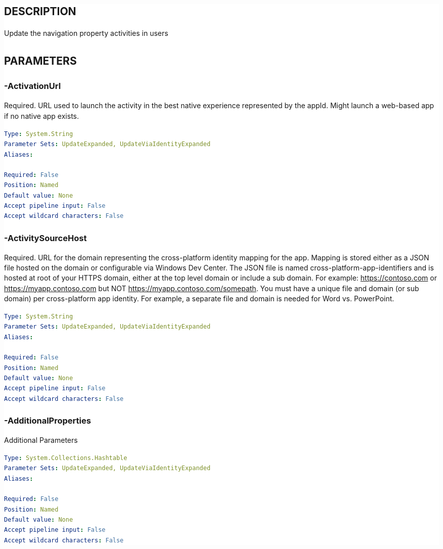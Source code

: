 ## DESCRIPTION
Update the navigation property activities in users

## PARAMETERS

### -ActivationUrl
Required.
URL used to launch the activity in the best native experience represented by the appId.
Might launch a web-based app if no native app exists.

```yaml
Type: System.String
Parameter Sets: UpdateExpanded, UpdateViaIdentityExpanded
Aliases:

Required: False
Position: Named
Default value: None
Accept pipeline input: False
Accept wildcard characters: False
```

### -ActivitySourceHost
Required.
URL for the domain representing the cross-platform identity mapping for the app.
Mapping is stored either as a JSON file hosted on the domain or configurable via Windows Dev Center.
The JSON file is named cross-platform-app-identifiers and is hosted at root of your HTTPS domain, either at the top level domain or include a sub domain.
For example: https://contoso.com or https://myapp.contoso.com but NOT https://myapp.contoso.com/somepath.
You must have a unique file and domain (or sub domain) per cross-platform app identity.
For example, a separate file and domain is needed for Word vs.
PowerPoint.

```yaml
Type: System.String
Parameter Sets: UpdateExpanded, UpdateViaIdentityExpanded
Aliases:

Required: False
Position: Named
Default value: None
Accept pipeline input: False
Accept wildcard characters: False
```

### -AdditionalProperties
Additional Parameters

```yaml
Type: System.Collections.Hashtable
Parameter Sets: UpdateExpanded, UpdateViaIdentityExpanded
Aliases:

Required: False
Position: Named
Default value: None
Accept pipeline input: False
Accept wildcard characters: False
```
